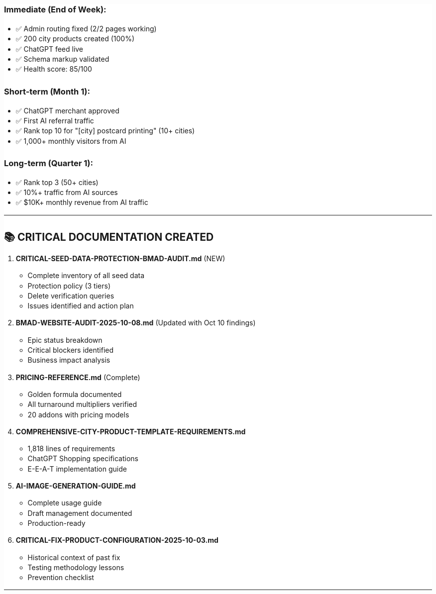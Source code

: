 ### **Immediate (End of Week):**

- ✅ Admin routing fixed (2/2 pages working)
- ✅ 200 city products created (100%)
- ✅ ChatGPT feed live
- ✅ Schema markup validated
- ✅ Health score: 85/100

### **Short-term (Month 1):**

- ✅ ChatGPT merchant approved
- ✅ First AI referral traffic
- ✅ Rank top 10 for "[city] postcard printing" (10+ cities)
- ✅ 1,000+ monthly visitors from AI

### **Long-term (Quarter 1):**

- ✅ Rank top 3 (50+ cities)
- ✅ 10%+ traffic from AI sources
- ✅ $10K+ monthly revenue from AI traffic

---

## 📚 CRITICAL DOCUMENTATION CREATED

1. **CRITICAL-SEED-DATA-PROTECTION-BMAD-AUDIT.md** (NEW)
   - Complete inventory of all seed data
   - Protection policy (3 tiers)
   - Delete verification queries
   - Issues identified and action plan

2. **BMAD-WEBSITE-AUDIT-2025-10-08.md** (Updated with Oct 10 findings)
   - Epic status breakdown
   - Critical blockers identified
   - Business impact analysis

3. **PRICING-REFERENCE.md** (Complete)
   - Golden formula documented
   - All turnaround multipliers verified
   - 20 addons with pricing models

4. **COMPREHENSIVE-CITY-PRODUCT-TEMPLATE-REQUIREMENTS.md**
   - 1,818 lines of requirements
   - ChatGPT Shopping specifications
   - E-E-A-T implementation guide

5. **AI-IMAGE-GENERATION-GUIDE.md**
   - Complete usage guide
   - Draft management documented
   - Production-ready

6. **CRITICAL-FIX-PRODUCT-CONFIGURATION-2025-10-03.md**
   - Historical context of past fix
   - Testing methodology lessons
   - Prevention checklist

---